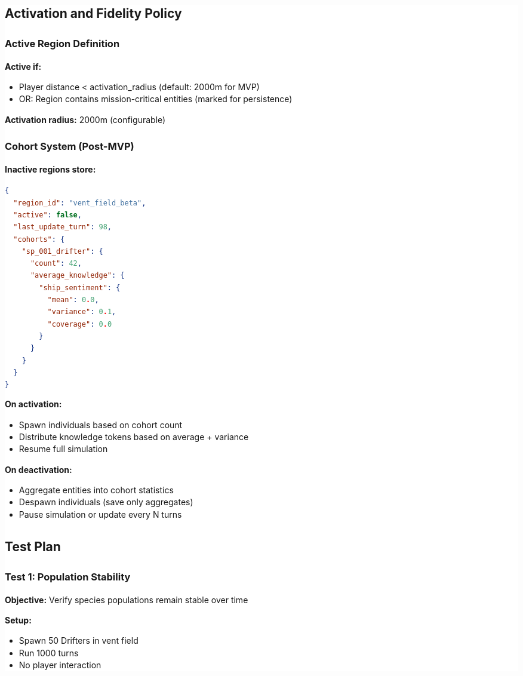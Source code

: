 ## Activation and Fidelity Policy

### Active Region Definition

**Active if:**
- Player distance < activation_radius (default: 2000m for MVP)
- OR: Region contains mission-critical entities (marked for persistence)

**Activation radius:** 2000m (configurable)

### Cohort System (Post-MVP)

**Inactive regions store:**
```json
{
  "region_id": "vent_field_beta",
  "active": false,
  "last_update_turn": 98,
  "cohorts": {
    "sp_001_drifter": {
      "count": 42,
      "average_knowledge": {
        "ship_sentiment": {
          "mean": 0.0,
          "variance": 0.1,
          "coverage": 0.0
        }
      }
    }
  }
}
```

**On activation:**
- Spawn individuals based on cohort count
- Distribute knowledge tokens based on average + variance
- Resume full simulation

**On deactivation:**
- Aggregate entities into cohort statistics
- Despawn individuals (save only aggregates)
- Pause simulation or update every N turns

## Test Plan

### Test 1: Population Stability
**Objective:** Verify species populations remain stable over time

**Setup:**
- Spawn 50 Drifters in vent field
- Run 1000 turns
- No player interaction
